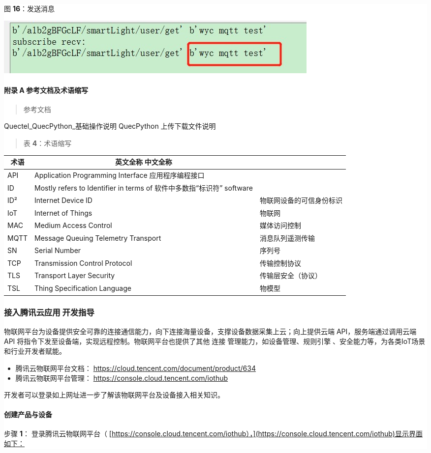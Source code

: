 图 **16**：发送消息

![](media/70658f75cc3656d9613fb7be881895ab.jpg)

#### 附录 A 参考文档及术语缩写

>   参考文档

Quectel_QuecPython_基础操作说明 QuecPython 上传下载文件说明

>   表 **4**：术语缩写

| 术语 | 英文全称 中文全称                                                     |                          |
|------|-----------------------------------------------------------------------|--------------------------|
| API  | Application Programming Interface 应用程序编程接口                    |                          |
| ID   | Mostly refers to Identifier in terms of 软件中多数指“标识符” software |                          |
| ID²  | Internet Device ID                                                    | 物联网设备的可信身份标识 |
| IoT  | Internet of Things                                                    | 物联网                   |
| MAC  | Medium Access Control                                                 | 媒体访问控制             |
| MQTT | Message Queuing Telemetry Transport                                   | 消息队列遥测传输         |
| SN   | Serial Number                                                         | 序列号                   |
| TCP  | Transmission Control Protocol                                         | 传输控制协议             |
| TLS  | Transport Layer Security                                              | 传输层安全（协议）       |
| TSL  | Thing Specification Language                                          | 物模型                   |



### 接入腾讯云应用 开发指导

物联网平台为设备提供安全可靠的连接通信能力，向下连接海量设备，支撑设备数据采集上云；向上提供云端 API，服务端通过调用云端 API 将指令下发至设备端，实现远程控制。物联网平台也提供了其他 连接 管理能力，如设备管理、规则引擎 、安全能力等，为各类IoT场景和行业开发者赋能。

- 腾讯云物联网平台文档： [https://cloud.tencent.com/document/product/634 ](https://cloud.tencent.com/document/product/634)
- 腾讯云物联网平台管理： [https://console.cloud.tencent.com/iothub ](https://console.cloud.tencent.com/iothub/product/U2D3JII78Y/log)

开发者可以登录如上网址进一步了解该物联网平台及设备接入相关知识。



#### 创建产品与设备

步骤 **1**： 登录腾讯云物联网平台（ [https://console.cloud.tencent.com/iothub），](https://console.cloud.tencent.com/iothub)显示界面如下：

